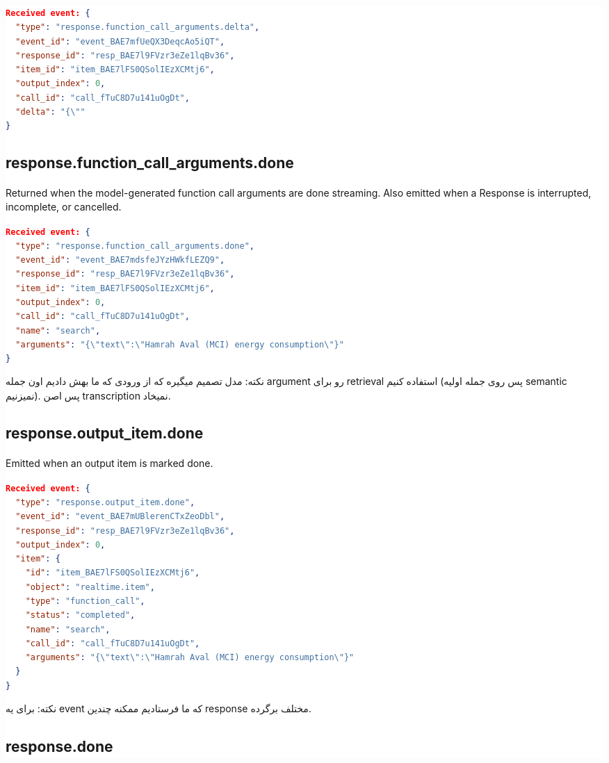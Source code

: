 ```json
Received event: {
  "type": "response.function_call_arguments.delta",
  "event_id": "event_BAE7mfUeQX3DeqcAo5iQT",
  "response_id": "resp_BAE7l9FVzr3eZe1lqBv36",
  "item_id": "item_BAE7lFS0QSolIEzXCMtj6",
  "output_index": 0,
  "call_id": "call_fTuC8D7u141uOgDt",
  "delta": "{\""
}
```
## response.function_call_arguments.done

Returned when the model-generated function call arguments are done streaming. Also emitted when a Response is interrupted, incomplete, or cancelled.

```json
Received event: {
  "type": "response.function_call_arguments.done",
  "event_id": "event_BAE7mdsfeJYzHWkfLEZQ9",
  "response_id": "resp_BAE7l9FVzr3eZe1lqBv36",
  "item_id": "item_BAE7lFS0QSolIEzXCMtj6",
  "output_index": 0,
  "call_id": "call_fTuC8D7u141uOgDt",
  "name": "search",
  "arguments": "{\"text\":\"Hamrah Aval (MCI) energy consumption\"}"
}
```

نکته: مدل تصمیم میگیره که از ورودی که ما بهش دادیم اون جمله argument رو برای retrieval استفاده کنیم (پس روی جمله اولیه semantic نمیزنیم). پس اصن transcription نمیخاد.
## response.output_item.done

Emitted when an output item is marked done.
```json
Received event: {
  "type": "response.output_item.done",
  "event_id": "event_BAE7mUBlerenCTxZeoDbl",
  "response_id": "resp_BAE7l9FVzr3eZe1lqBv36",
  "output_index": 0,
  "item": {
    "id": "item_BAE7lFS0QSolIEzXCMtj6",
    "object": "realtime.item",
    "type": "function_call",
    "status": "completed",
    "name": "search",
    "call_id": "call_fTuC8D7u141uOgDt",
    "arguments": "{\"text\":\"Hamrah Aval (MCI) energy consumption\"}"
  }
}
```
نکته: برای یه event که ما فرستادیم ممکنه چندین response مختلف برگرده.
## response.done
